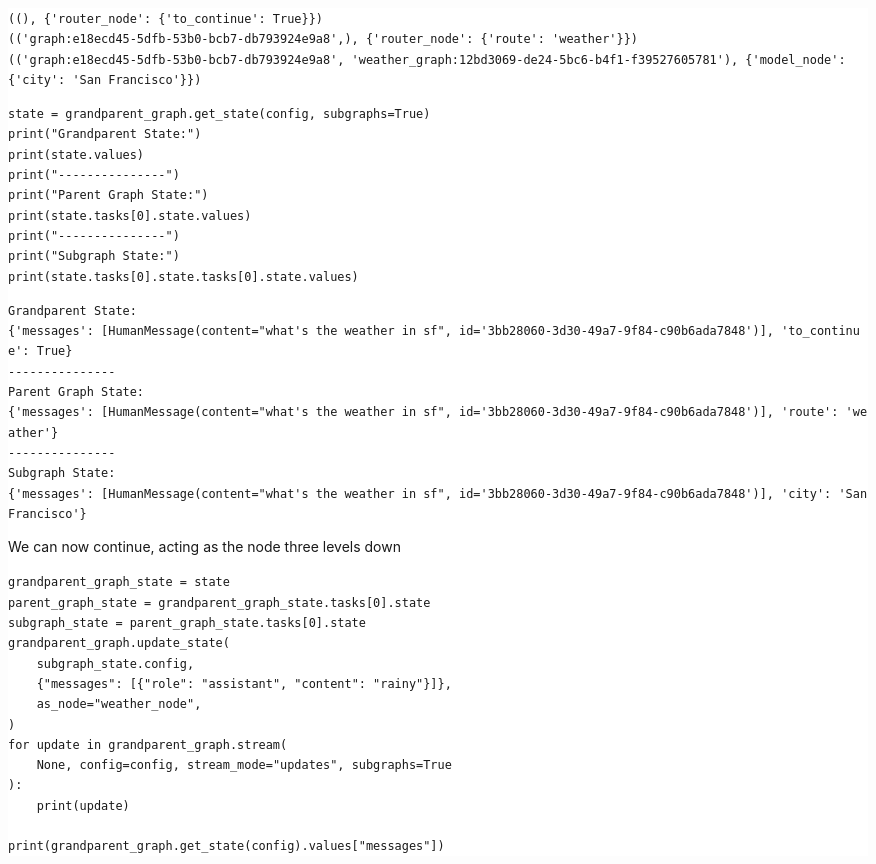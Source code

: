 ```md-code__content
((), {'router_node': {'to_continue': True}})
(('graph:e18ecd45-5dfb-53b0-bcb7-db793924e9a8',), {'router_node': {'route': 'weather'}})
(('graph:e18ecd45-5dfb-53b0-bcb7-db793924e9a8', 'weather_graph:12bd3069-de24-5bc6-b4f1-f39527605781'), {'model_node': {'city': 'San Francisco'}})

```

```md-code__content
state = grandparent_graph.get_state(config, subgraphs=True)
print("Grandparent State:")
print(state.values)
print("---------------")
print("Parent Graph State:")
print(state.tasks[0].state.values)
print("---------------")
print("Subgraph State:")
print(state.tasks[0].state.tasks[0].state.values)

```

```md-code__content
Grandparent State:
{'messages': [HumanMessage(content="what's the weather in sf", id='3bb28060-3d30-49a7-9f84-c90b6ada7848')], 'to_continue': True}
---------------
Parent Graph State:
{'messages': [HumanMessage(content="what's the weather in sf", id='3bb28060-3d30-49a7-9f84-c90b6ada7848')], 'route': 'weather'}
---------------
Subgraph State:
{'messages': [HumanMessage(content="what's the weather in sf", id='3bb28060-3d30-49a7-9f84-c90b6ada7848')], 'city': 'San Francisco'}

```

We can now continue, acting as the node three levels down

```md-code__content
grandparent_graph_state = state
parent_graph_state = grandparent_graph_state.tasks[0].state
subgraph_state = parent_graph_state.tasks[0].state
grandparent_graph.update_state(
    subgraph_state.config,
    {"messages": [{"role": "assistant", "content": "rainy"}]},
    as_node="weather_node",
)
for update in grandparent_graph.stream(
    None, config=config, stream_mode="updates", subgraphs=True
):
    print(update)

print(grandparent_graph.get_state(config).values["messages"])

```
